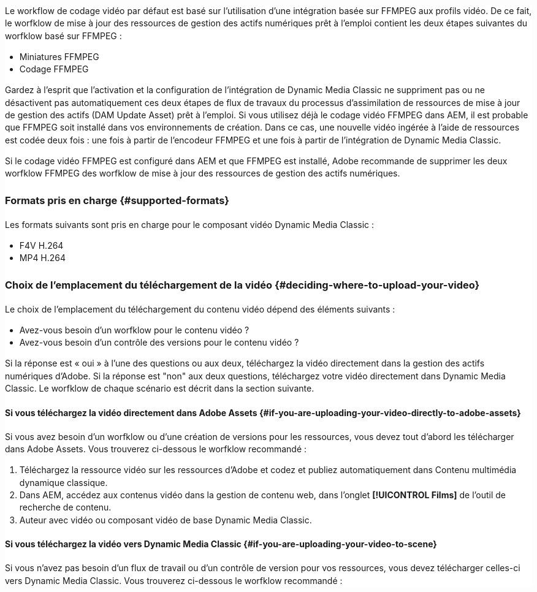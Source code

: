 Le workflow de codage vidéo par défaut est basé sur l’utilisation d’une intégration basée sur FFMPEG aux profils vidéo. De ce fait, le worfklow de mise à jour des ressources de gestion des actifs numériques prêt à l’emploi contient les deux étapes suivantes du worfklow basé sur FFMPEG :

* Miniatures FFMPEG
* Codage FFMPEG

Gardez à l’esprit que l’activation et la configuration de l’intégration de Dynamic Media Classic ne suppriment pas ou ne désactivent pas automatiquement ces deux étapes de flux de travaux du processus d’assimilation de ressources de mise à jour de gestion des actifs (DAM Update Asset) prêt à l’emploi. Si vous utilisez déjà le codage vidéo FFMPEG dans AEM, il est probable que FFMPEG soit installé dans vos environnements de création. Dans ce cas, une nouvelle vidéo ingérée à l’aide de ressources est codée deux fois : une fois à partir de l’encodeur FFMPEG et une fois à partir de l’intégration de Dynamic Media Classic.

Si le codage vidéo FFMPEG est configuré dans AEM et que FFMPEG est installé, Adobe recommande de supprimer les deux worfklow FFMPEG des worfklow de mise à jour des ressources de gestion des actifs numériques.

### Formats pris en charge {#supported-formats}

Les formats suivants sont pris en charge pour le composant vidéo Dynamic Media Classic :

* F4V H.264
* MP4 H.264

### Choix de l’emplacement du téléchargement de la vidéo {#deciding-where-to-upload-your-video}

Le choix de l’emplacement du téléchargement du contenu vidéo dépend des éléments suivants :

* Avez-vous besoin d’un worfklow pour le contenu vidéo ?
* Avez-vous besoin d’un contrôle des versions pour le contenu vidéo ?

Si la réponse est « oui » à l’une des questions ou aux deux, téléchargez la vidéo directement dans la gestion des actifs numériques d’Adobe. Si la réponse est &quot;non&quot; aux deux questions, téléchargez votre vidéo directement dans Dynamic Media Classic. Le worfklow de chaque scénario est décrit dans la section suivante.

#### Si vous téléchargez la vidéo directement dans Adobe Assets {#if-you-are-uploading-your-video-directly-to-adobe-assets}

Si vous avez besoin d’un worfklow ou d’une création de versions pour les ressources, vous devez tout d’abord les télécharger dans Adobe Assets. Vous trouverez ci-dessous le worfklow recommandé :

1. Téléchargez la ressource vidéo sur les ressources d’Adobe et codez et publiez automatiquement dans Contenu multimédia dynamique classique.
1. Dans AEM, accédez aux contenus vidéo dans la gestion de contenu web, dans l’onglet **[!UICONTROL Films]** de l’outil de recherche de contenu.
1. Auteur avec vidéo ou composant vidéo de base Dynamic Media Classic.

#### Si vous téléchargez la vidéo vers Dynamic Media Classic {#if-you-are-uploading-your-video-to-scene}

Si vous n’avez pas besoin d’un flux de travail ou d’un contrôle de version pour vos ressources, vous devez télécharger celles-ci vers Dynamic Media Classic. Vous trouverez ci-dessous le worfklow recommandé :
